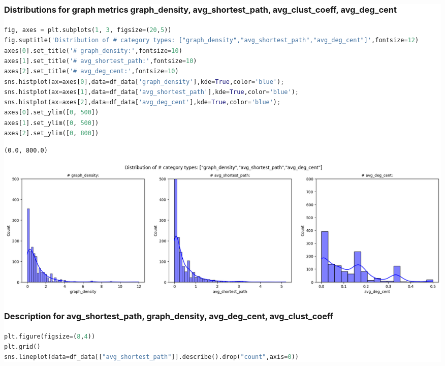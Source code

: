 

### Distributions for graph metrics graph_density, avg_shortest_path, avg_clust_coeff, avg_deg_cent


```python
fig, axes = plt.subplots(1, 3, figsize=(20,5))
fig.suptitle('Distribution of # category types: ["graph_density","avg_shortest_path","avg_deg_cent"]',fontsize=12)
axes[0].set_title('# graph_density:',fontsize=10)
axes[1].set_title('# avg_shortest_path:',fontsize=10)
axes[2].set_title('# avg_deg_cent:',fontsize=10)
sns.histplot(ax=axes[0],data=df_data['graph_density'],kde=True,color='blue');
sns.histplot(ax=axes[1],data=df_data['avg_shortest_path'],kde=True,color='blue');
sns.histplot(ax=axes[2],data=df_data['avg_deg_cent'],kde=True,color='blue');
axes[0].set_ylim([0, 500])
axes[1].set_ylim([0, 500])
axes[2].set_ylim([0, 800])
```




    (0.0, 800.0)




    
![png](output_45_1.png)
    


### Description for avg_shortest_path, graph_density, avg_deg_cent, avg_clust_coeff


```python
plt.figure(figsize=(8,4))
plt.grid()
sns.lineplot(data=df_data[["avg_shortest_path"]].describe().drop("count",axis=0))
```


